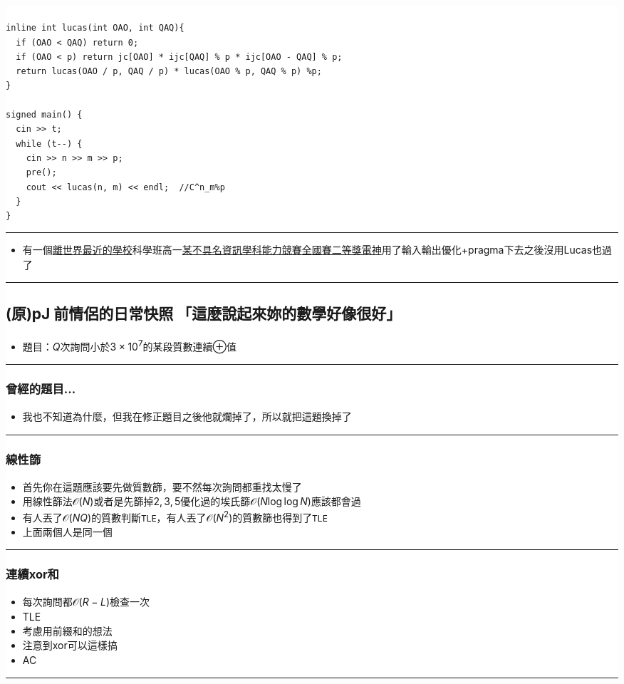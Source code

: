 ```cpp=

inline int lucas(int OAO, int QAQ){
  if (OAO < QAQ) return 0;
  if (OAO < p) return jc[OAO] * ijc[QAQ] % p * ijc[OAO - QAQ] % p;
  return lucas(OAO / p, QAQ / p) * lucas(OAO % p, QAQ % p) %p;
}

signed main() {
  cin >> t;
  while (t--) {
    cin >> n >> m >> p;
    pre();
    cout << lucas(n, m) << endl;  //C^n_m%p
  }
}
```

----

- 有一個[離世界最近的學校](http://www.nehs.hc.edu.tw/)科學班高一[某不具名資訊學科能力競賽全國賽二等獎電神](https://codeforces.com/profile/PixelCat)用了輸入輸出優化+pragma下去之後沒用Lucas也過了

---

## (原)pJ 前情侶的日常快照 「這麼說起來妳的數學好像很好」

- 題目：$Q$次詢問小於$3\times 10^7$的某段質數連續$\oplus$值

----

### 曾經的題目...

- 我也不知道為什麼，但我在修正題目之後他就爛掉了，所以就把這題換掉了

----

### 線性篩

- 首先你在這題應該要先做質數篩，要不然每次詢問都重找太慢了
- 用線性篩法$\mathcal O(N)$或者是先篩掉$2,3,5$優化過的埃氏篩$\mathcal O(N \log \log N)$應該都會過
- 有人丟了$\mathcal O(NQ)$的質數判斷`TLE`，有人丟了$\mathcal O(N^2)$的質數篩也得到了`TLE`
- 上面兩個人是同一個

----

### 連續xor和

- 每次詢問都$\mathcal O(R-L)$檢查一次
- TLE
- 考慮用前綴和的想法
- 注意到xor可以這樣搞
- AC

---